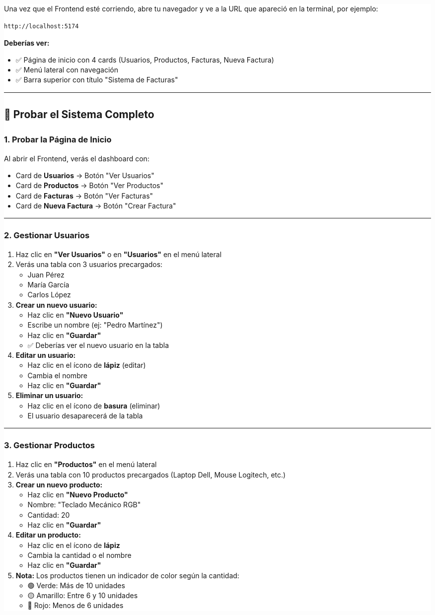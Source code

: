 Una vez que el Frontend esté corriendo, abre tu navegador y ve a la URL que apareció en la terminal, por ejemplo:

```
http://localhost:5174
```

**Deberías ver:**
- ✅ Página de inicio con 4 cards (Usuarios, Productos, Facturas, Nueva Factura)
- ✅ Menú lateral con navegación
- ✅ Barra superior con título "Sistema de Facturas"

---

## 🧪 Probar el Sistema Completo

### **1. Probar la Página de Inicio**

Al abrir el Frontend, verás el dashboard con:
- Card de **Usuarios** → Botón "Ver Usuarios"
- Card de **Productos** → Botón "Ver Productos"
- Card de **Facturas** → Botón "Ver Facturas"
- Card de **Nueva Factura** → Botón "Crear Factura"

---

### **2. Gestionar Usuarios**

1. Haz clic en **"Ver Usuarios"** o en **"Usuarios"** en el menú lateral
2. Verás una tabla con 3 usuarios precargados:
   - Juan Pérez
   - María García
   - Carlos López
3. **Crear un nuevo usuario:**
   - Haz clic en **"Nuevo Usuario"**
   - Escribe un nombre (ej: "Pedro Martínez")
   - Haz clic en **"Guardar"**
   - ✅ Deberías ver el nuevo usuario en la tabla
4. **Editar un usuario:**
   - Haz clic en el ícono de **lápiz** (editar)
   - Cambia el nombre
   - Haz clic en **"Guardar"**
5. **Eliminar un usuario:**
   - Haz clic en el ícono de **basura** (eliminar)
   - El usuario desaparecerá de la tabla

---

### **3. Gestionar Productos**

1. Haz clic en **"Productos"** en el menú lateral
2. Verás una tabla con 10 productos precargados (Laptop Dell, Mouse Logitech, etc.)
3. **Crear un nuevo producto:**
   - Haz clic en **"Nuevo Producto"**
   - Nombre: "Teclado Mecánico RGB"
   - Cantidad: 20
   - Haz clic en **"Guardar"**
4. **Editar un producto:**
   - Haz clic en el ícono de **lápiz**
   - Cambia la cantidad o el nombre
   - Haz clic en **"Guardar"**
5. **Nota:** Los productos tienen un indicador de color según la cantidad:
   - 🟢 Verde: Más de 10 unidades
   - 🟡 Amarillo: Entre 6 y 10 unidades
   - 🔴 Rojo: Menos de 6 unidades
